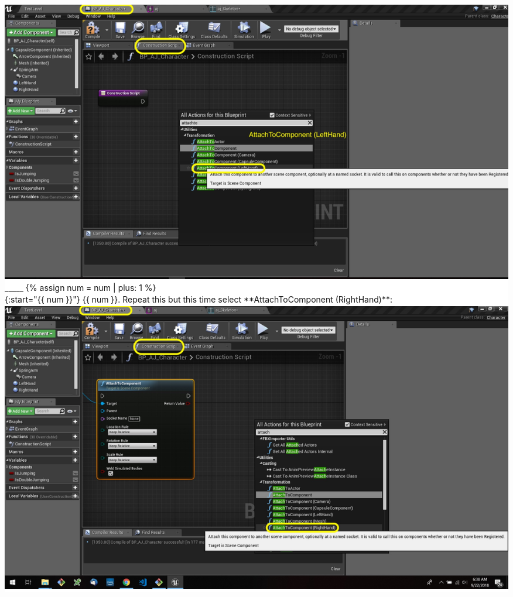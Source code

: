 <img src="images/AttachToComponentLeftHand.jpg"  class= "img-fluid"  alt="Create new sprite with button">  
</div>
</div>
_____ 
{% assign num = num | plus: 1 %}
<div class = "row">
<div class="col-12 col-lg-4 col align-self-center">
<div markdown = "1">
{:start="{{ num }}"}
{{ num }}. Repeat this but this time select **AttachToComponent (RightHand)**:
</div>
</div>
<div class="col-12 col-lg-8">
<img src="images/RepeatForRigthHand.jpg"  class= "img-fluid"  alt="Create new sprite with button">  
</div>
